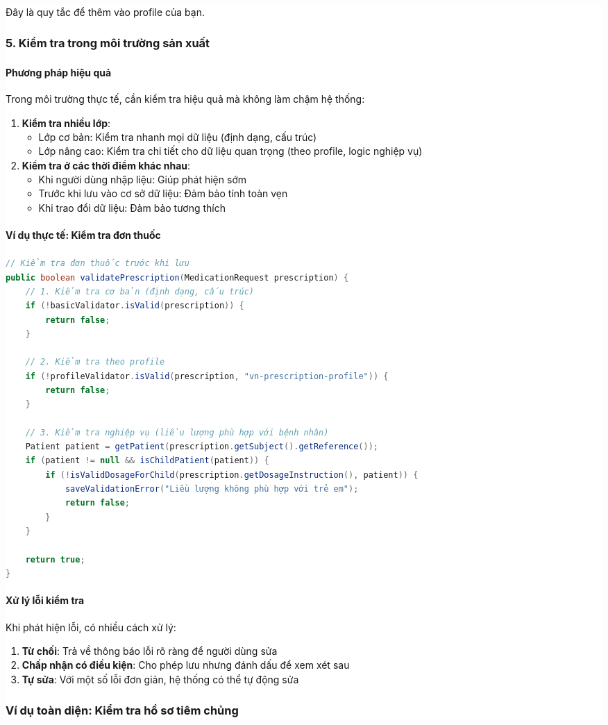 Đây là quy tắc để thêm vào profile của bạn.

### 5. Kiểm tra trong môi trường sản xuất

#### Phương pháp hiệu quả

Trong môi trường thực tế, cần kiểm tra hiệu quả mà không làm chậm hệ thống:

1. **Kiểm tra nhiều lớp**:
   * Lớp cơ bản: Kiểm tra nhanh mọi dữ liệu (định dạng, cấu trúc)
   * Lớp nâng cao: Kiểm tra chi tiết cho dữ liệu quan trọng (theo profile, logic nghiệp vụ)
2. **Kiểm tra ở các thời điểm khác nhau**:
   * Khi người dùng nhập liệu: Giúp phát hiện sớm
   * Trước khi lưu vào cơ sở dữ liệu: Đảm bảo tính toàn vẹn
   * Khi trao đổi dữ liệu: Đảm bảo tương thích

#### Ví dụ thực tế: Kiểm tra đơn thuốc

```java
// Kiểm tra đơn thuốc trước khi lưu
public boolean validatePrescription(MedicationRequest prescription) {
    // 1. Kiểm tra cơ bản (định dạng, cấu trúc)
    if (!basicValidator.isValid(prescription)) {
        return false;
    }
    
    // 2. Kiểm tra theo profile
    if (!profileValidator.isValid(prescription, "vn-prescription-profile")) {
        return false;
    }
    
    // 3. Kiểm tra nghiệp vụ (liều lượng phù hợp với bệnh nhân)
    Patient patient = getPatient(prescription.getSubject().getReference());
    if (patient != null && isChildPatient(patient)) {
        if (!isValidDosageForChild(prescription.getDosageInstruction(), patient)) {
            saveValidationError("Liều lượng không phù hợp với trẻ em");
            return false;
        }
    }
    
    return true;
}
```

#### Xử lý lỗi kiểm tra

Khi phát hiện lỗi, có nhiều cách xử lý:

1. **Từ chối**: Trả về thông báo lỗi rõ ràng để người dùng sửa
2. **Chấp nhận có điều kiện**: Cho phép lưu nhưng đánh dấu để xem xét sau
3. **Tự sửa**: Với một số lỗi đơn giản, hệ thống có thể tự động sửa

### Ví dụ toàn diện: Kiểm tra hồ sơ tiêm chủng
